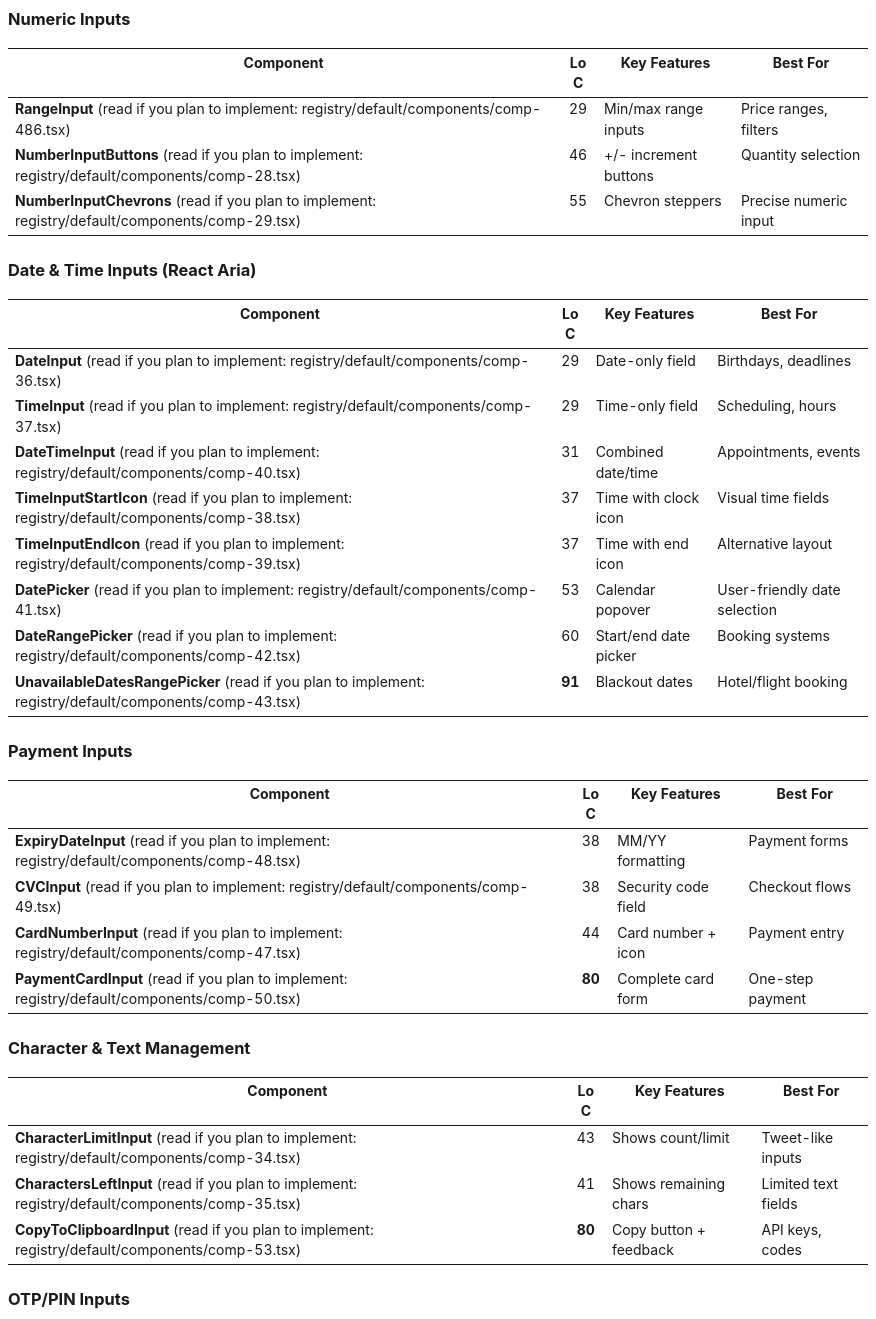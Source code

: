 ### Numeric Inputs

| Component | LoC | Key Features | Best For |
|-----------|:---:|--------------|----------|
| **RangeInput** (read if you plan to implement: registry/default/components/comp-486.tsx) | 29 | Min/max range inputs | Price ranges, filters |
| **NumberInputButtons** (read if you plan to implement: registry/default/components/comp-28.tsx) | 46 | +/- increment buttons | Quantity selection |
| **NumberInputChevrons** (read if you plan to implement: registry/default/components/comp-29.tsx) | 55 | Chevron steppers | Precise numeric input |

### Date & Time Inputs (React Aria)

| Component | LoC | Key Features | Best For |
|-----------|:---:|--------------|----------|
| **DateInput** (read if you plan to implement: registry/default/components/comp-36.tsx) | 29 | Date-only field | Birthdays, deadlines |
| **TimeInput** (read if you plan to implement: registry/default/components/comp-37.tsx) | 29 | Time-only field | Scheduling, hours |
| **DateTimeInput** (read if you plan to implement: registry/default/components/comp-40.tsx) | 31 | Combined date/time | Appointments, events |
| **TimeInputStartIcon** (read if you plan to implement: registry/default/components/comp-38.tsx) | 37 | Time with clock icon | Visual time fields |
| **TimeInputEndIcon** (read if you plan to implement: registry/default/components/comp-39.tsx) | 37 | Time with end icon | Alternative layout |
| **DatePicker** (read if you plan to implement: registry/default/components/comp-41.tsx) | 53 | Calendar popover | User-friendly date selection |
| **DateRangePicker** (read if you plan to implement: registry/default/components/comp-42.tsx) | 60 | Start/end date picker | Booking systems |
| **UnavailableDatesRangePicker** (read if you plan to implement: registry/default/components/comp-43.tsx) | **91** | Blackout dates | Hotel/flight booking |

### Payment Inputs

| Component | LoC | Key Features | Best For |
|-----------|:---:|--------------|----------|
| **ExpiryDateInput** (read if you plan to implement: registry/default/components/comp-48.tsx) | 38 | MM/YY formatting | Payment forms |
| **CVCInput** (read if you plan to implement: registry/default/components/comp-49.tsx) | 38 | Security code field | Checkout flows |
| **CardNumberInput** (read if you plan to implement: registry/default/components/comp-47.tsx) | 44 | Card number + icon | Payment entry |
| **PaymentCardInput** (read if you plan to implement: registry/default/components/comp-50.tsx) | **80** | Complete card form | One-step payment |

### Character & Text Management

| Component | LoC | Key Features | Best For |
|-----------|:---:|--------------|----------|
| **CharacterLimitInput** (read if you plan to implement: registry/default/components/comp-34.tsx) | 43 | Shows count/limit | Tweet-like inputs |
| **CharactersLeftInput** (read if you plan to implement: registry/default/components/comp-35.tsx) | 41 | Shows remaining chars | Limited text fields |
| **CopyToClipboardInput** (read if you plan to implement: registry/default/components/comp-53.tsx) | **80** | Copy button + feedback | API keys, codes |

### OTP/PIN Inputs
